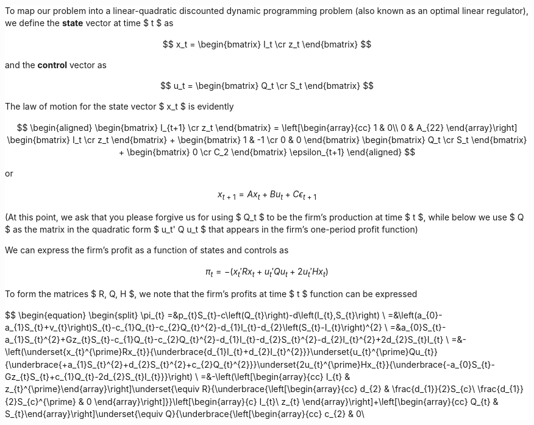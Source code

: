 
To map our problem into a linear-quadratic discounted dynamic
programming problem (also known as an optimal linear regulator), we
define the **state** vector at time $ t $ as

$$
x_t = \begin{bmatrix} I_t \cr z_t \end{bmatrix}
$$

and the **control** vector as

$$
u_t =  \begin{bmatrix} Q_t \cr S_t \end{bmatrix}
$$

The law of motion for the state vector $ x_t $ is evidently

$$
\begin{aligned}
 \begin{bmatrix} I_{t+1} \cr z_t \end{bmatrix} = \left[\begin{array}{cc}
1 & 0\\
0 & A_{22}
\end{array}\right] \begin{bmatrix} I_t \cr z_t \end{bmatrix}
             + \begin{bmatrix} 1 & -1 \cr
             0 & 0 \end{bmatrix} \begin{bmatrix} Q_t \cr S_t \end{bmatrix}
             + \begin{bmatrix} 0 \cr C_2 \end{bmatrix} \epsilon_{t+1} \end{aligned}
$$

or

$$
x_{t+1} = A x_t + B u_t + C \epsilon_{t+1}
$$

(At this point, we ask that you please forgive us for using $ Q_t $
to be the firm’s production at time $ t $, while below we use
$ Q $ as the matrix in the quadratic form $ u_t' Q u_t $ that
appears in the firm’s one-period profit function)

We can express the firm’s profit as a function of states and controls as

$$
\pi_t =  - (x_t' R x_t + u_t' Q u_t + 2 u_t' H x_t )
$$

To form the matrices $ R, Q, H $, we note that the firm’s profits at
time $ t $ function can be expressed

$$
\begin{equation}
\begin{split}
\pi_{t} =&p_{t}S_{t}-c\left(Q_{t}\right)-d\left(I_{t},S_{t}\right)  \\
    =&\left(a_{0}-a_{1}S_{t}+v_{t}\right)S_{t}-c_{1}Q_{t}-c_{2}Q_{t}^{2}-d_{1}I_{t}-d_{2}\left(S_{t}-I_{t}\right)^{2}  \\
    =&a_{0}S_{t}-a_{1}S_{t}^{2}+Gz_{t}S_{t}-c_{1}Q_{t}-c_{2}Q_{t}^{2}-d_{1}I_{t}-d_{2}S_{t}^{2}-d_{2}I_{t}^{2}+2d_{2}S_{t}I_{t}  \\
    =&-\left(\underset{x_{t}^{\prime}Rx_{t}}{\underbrace{d_{1}I_{t}+d_{2}I_{t}^{2}}}\underset{u_{t}^{\prime}Qu_{t}}{\underbrace{+a_{1}S_{t}^{2}+d_{2}S_{t}^{2}+c_{2}Q_{t}^{2}}}\underset{2u_{t}^{\prime}Hx_{t}}{\underbrace{-a_{0}S_{t}-Gz_{t}S_{t}+c_{1}Q_{t}-2d_{2}S_{t}I_{t}}}\right) \\
    =&-\left(\left[\begin{array}{cc}
I_{t} & z_{t}^{\prime}\end{array}\right]\underset{\equiv R}{\underbrace{\left[\begin{array}{cc}
d_{2} & \frac{d_{1}}{2}S_{c}\\
\frac{d_{1}}{2}S_{c}^{\prime} & 0
\end{array}\right]}}\left[\begin{array}{c}
I_{t}\\
z_{t}
\end{array}\right]+\left[\begin{array}{cc}
Q_{t} & S_{t}\end{array}\right]\underset{\equiv Q}{\underbrace{\left[\begin{array}{cc}
c_{2} & 0\\